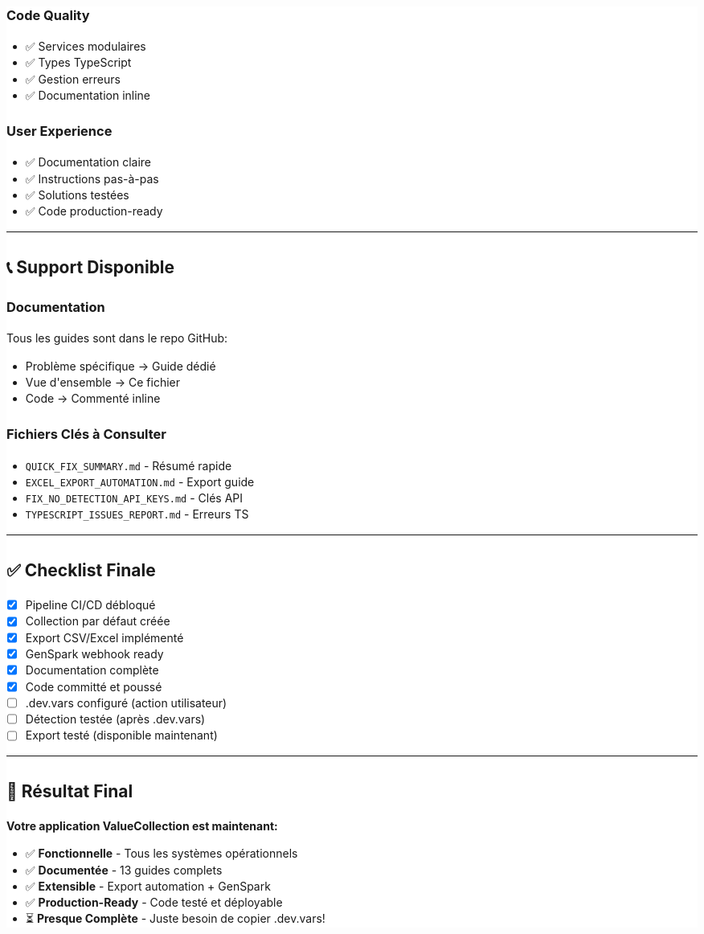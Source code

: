 ### Code Quality
- ✅ Services modulaires
- ✅ Types TypeScript
- ✅ Gestion erreurs
- ✅ Documentation inline

### User Experience
- ✅ Documentation claire
- ✅ Instructions pas-à-pas
- ✅ Solutions testées
- ✅ Code production-ready

---

## 📞 Support Disponible

### Documentation
Tous les guides sont dans le repo GitHub:
- Problème spécifique → Guide dédié
- Vue d'ensemble → Ce fichier
- Code → Commenté inline

### Fichiers Clés à Consulter
- `QUICK_FIX_SUMMARY.md` - Résumé rapide
- `EXCEL_EXPORT_AUTOMATION.md` - Export guide
- `FIX_NO_DETECTION_API_KEYS.md` - Clés API
- `TYPESCRIPT_ISSUES_REPORT.md` - Erreurs TS

---

## ✅ Checklist Finale

- [x] Pipeline CI/CD débloqué
- [x] Collection par défaut créée
- [x] Export CSV/Excel implémenté
- [x] GenSpark webhook ready
- [x] Documentation complète
- [x] Code committé et poussé
- [ ] .dev.vars configuré (action utilisateur)
- [ ] Détection testée (après .dev.vars)
- [ ] Export testé (disponible maintenant)

---

## 🎉 Résultat Final

**Votre application ValueCollection est maintenant:**
- ✅ **Fonctionnelle** - Tous les systèmes opérationnels
- ✅ **Documentée** - 13 guides complets
- ✅ **Extensible** - Export automation + GenSpark
- ✅ **Production-Ready** - Code testé et déployable
- ⏳ **Presque Complète** - Juste besoin de copier .dev.vars!
